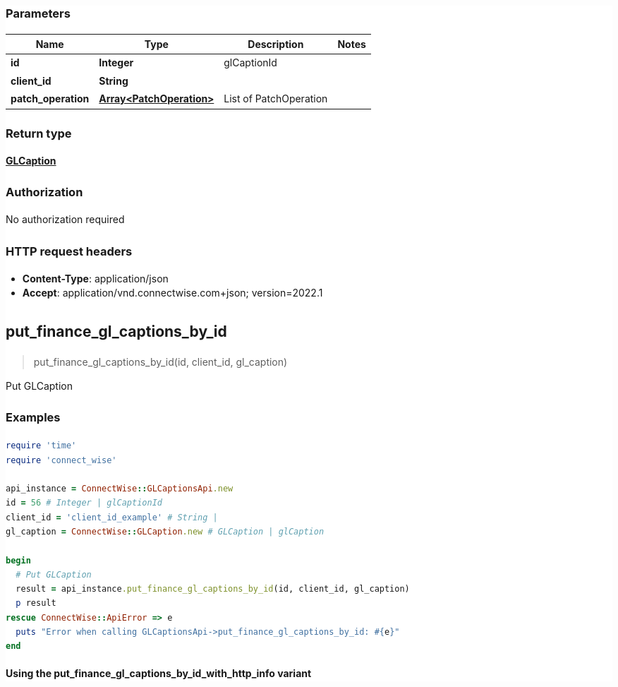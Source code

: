 ### Parameters

| Name | Type | Description | Notes |
| ---- | ---- | ----------- | ----- |
| **id** | **Integer** | glCaptionId |  |
| **client_id** | **String** |  |  |
| **patch_operation** | [**Array&lt;PatchOperation&gt;**](PatchOperation.md) | List of PatchOperation |  |

### Return type

[**GLCaption**](GLCaption.md)

### Authorization

No authorization required

### HTTP request headers

- **Content-Type**: application/json
- **Accept**: application/vnd.connectwise.com+json; version=2022.1


## put_finance_gl_captions_by_id

> <GLCaption> put_finance_gl_captions_by_id(id, client_id, gl_caption)

Put GLCaption

### Examples

```ruby
require 'time'
require 'connect_wise'

api_instance = ConnectWise::GLCaptionsApi.new
id = 56 # Integer | glCaptionId
client_id = 'client_id_example' # String | 
gl_caption = ConnectWise::GLCaption.new # GLCaption | glCaption

begin
  # Put GLCaption
  result = api_instance.put_finance_gl_captions_by_id(id, client_id, gl_caption)
  p result
rescue ConnectWise::ApiError => e
  puts "Error when calling GLCaptionsApi->put_finance_gl_captions_by_id: #{e}"
end
```

#### Using the put_finance_gl_captions_by_id_with_http_info variant
